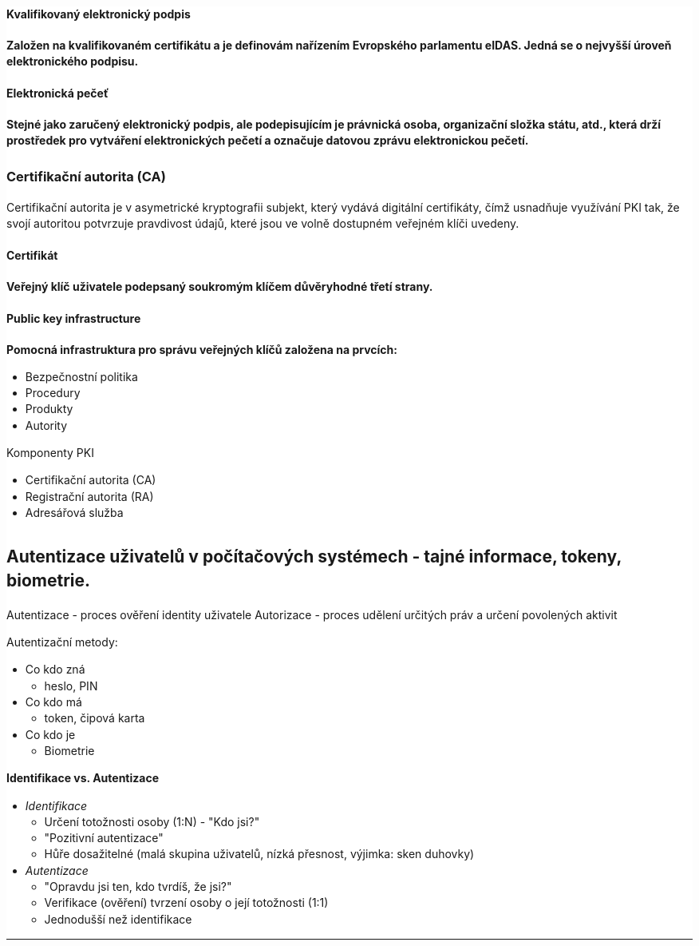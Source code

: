 #### Kvalifikovaný elektronický podpis
**Založen na kvalifikovaném certifikátu a je definovám nařízením Evropského parlamentu eIDAS. Jedná se o nejvyšší úroveň elektronického podpisu.**

#### Elektronická pečeť
**Stejné jako zaručený elektronický podpis, ale podepisujícím je právnická osoba, organizační složka státu, atd., která drží prostředek pro vytváření elektronických pečetí a označuje datovou zprávu elektronickou pečetí.**

### Certifikační autorita (CA)
Certifikační autorita je v asymetrické kryptografii subjekt, který vydává digitální certifikáty, čímž usnadňuje využívání PKI tak, že svojí autoritou potvrzuje pravdivost údajů, které jsou ve volně dostupném veřejném klíči uvedeny.

#### Certifikát
**Veřejný klíč uživatele podepsaný soukromým klíčem důvěryhodné třetí strany.**

#### Public key infrastructure
**Pomocná infrastruktura pro správu veřejných klíčů založena na prvcích:**
- Bezpečnostní politika
- Procedury
- Produkty
- Autority

Komponenty PKI
- Certifikační autorita (CA)
- Registrační autorita (RA)
- Adresářová služba

## Autentizace uživatelů v počítačových systémech - tajné informace, tokeny, biometrie. 
Autentizace - proces ověření identity uživatele
Autorizace - proces udělení určitých práv a určení povolených aktivit

Autentizační metody:
- Co kdo zná
    - heslo, PIN
- Co kdo má
    - token, čipová karta
- Co kdo je
    - Biometrie

**Identifikace vs. Autentizace**
* *Identifikace*
    * Určení totožnosti osoby (1:N) - &#34;Kdo jsi?&#34;
    * &#34;Pozitivní autentizace&#34;
    * Hůře dosažitelné (malá skupina uživatelů, nízká přesnost, výjimka: sken duhovky)
* *Autentizace*
    * &#34;Opravdu jsi ten, kdo tvrdíš, že jsi?&#34;
    * Verifikace (ověření) tvrzení osoby o její totožnosti (1:1)
    * Jednodušší než identifikace

---